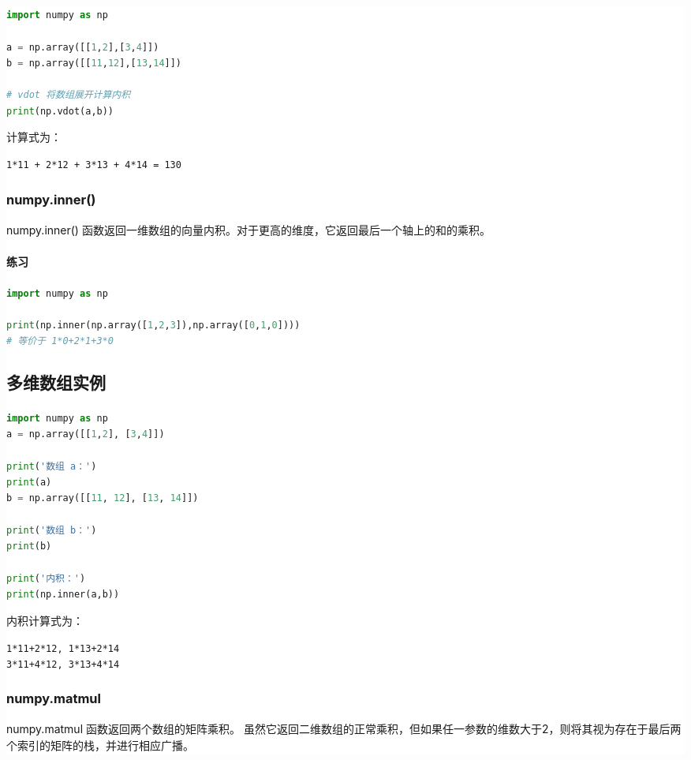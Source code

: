 ```python
import numpy as np 
 
a = np.array([[1,2],[3,4]]) 
b = np.array([[11,12],[13,14]]) 
 
# vdot 将数组展开计算内积
print(np.vdot(a,b))
```

计算式为：

```
1*11 + 2*12 + 3*13 + 4*14 = 130
```

### numpy.inner()

numpy.inner() 函数返回一维数组的向量内积。对于更高的维度，它返回最后一个轴上的和的乘积。

#### 练习

```python
import numpy as np 
 
print(np.inner(np.array([1,2,3]),np.array([0,1,0])))
# 等价于 1*0+2*1+3*0
```

## 多维数组实例

```python
import numpy as np 
a = np.array([[1,2], [3,4]]) 
 
print('数组 a：')
print(a)
b = np.array([[11, 12], [13, 14]]) 
 
print('数组 b：')
print(b)
 
print('内积：')
print(np.inner(a,b))
```

内积计算式为：

```
1*11+2*12, 1*13+2*14 
3*11+4*12, 3*13+4*14
```

### numpy.matmul

numpy.matmul 函数返回两个数组的矩阵乘积。 虽然它返回二维数组的正常乘积，但如果任一参数的维数大于2，则将其视为存在于最后两个索引的矩阵的栈，并进行相应广播。
